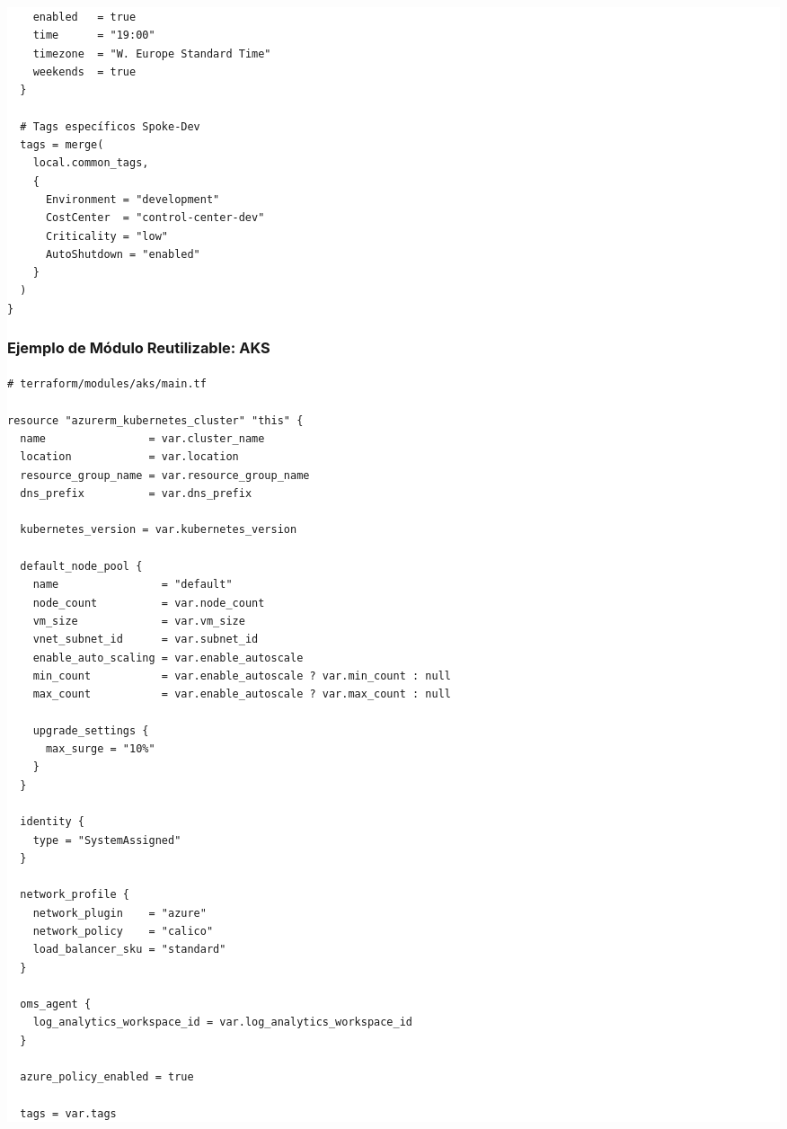 ```hcl
    enabled   = true
    time      = "19:00"
    timezone  = "W. Europe Standard Time"
    weekends  = true
  }
  
  # Tags específicos Spoke-Dev
  tags = merge(
    local.common_tags,
    {
      Environment = "development"
      CostCenter  = "control-center-dev"
      Criticality = "low"
      AutoShutdown = "enabled"
    }
  )
}
```

### Ejemplo de Módulo Reutilizable: AKS

```hcl
# terraform/modules/aks/main.tf

resource "azurerm_kubernetes_cluster" "this" {
  name                = var.cluster_name
  location            = var.location
  resource_group_name = var.resource_group_name
  dns_prefix          = var.dns_prefix
  
  kubernetes_version = var.kubernetes_version
  
  default_node_pool {
    name                = "default"
    node_count          = var.node_count
    vm_size             = var.vm_size
    vnet_subnet_id      = var.subnet_id
    enable_auto_scaling = var.enable_autoscale
    min_count           = var.enable_autoscale ? var.min_count : null
    max_count           = var.enable_autoscale ? var.max_count : null
    
    upgrade_settings {
      max_surge = "10%"
    }
  }
  
  identity {
    type = "SystemAssigned"
  }
  
  network_profile {
    network_plugin    = "azure"
    network_policy    = "calico"
    load_balancer_sku = "standard"
  }
  
  oms_agent {
    log_analytics_workspace_id = var.log_analytics_workspace_id
  }
  
  azure_policy_enabled = true
  
  tags = var.tags
```